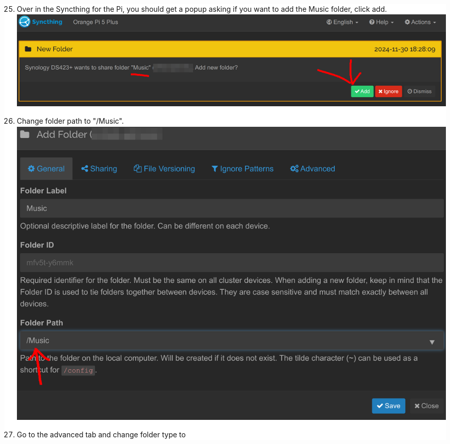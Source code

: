 25. Over in the Syncthing for the Pi, you should get a
    popup asking if you want to add the Music folder, click add.![Syncthing15](./images/1000000000000908000001EF8378319B.png)

26. Change folder path to "/Music".![Syncthing16](./images/10000000000006DA000004AEE87BDC22.png)

27. Go to the advanced tab and change folder type to